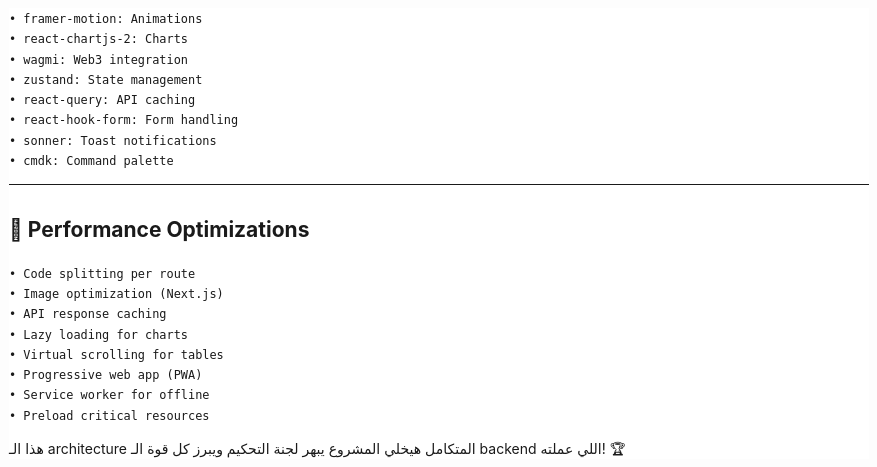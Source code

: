 ```
• framer-motion: Animations
• react-chartjs-2: Charts
• wagmi: Web3 integration
• zustand: State management
• react-query: API caching
• react-hook-form: Form handling
• sonner: Toast notifications
• cmdk: Command palette
```

---

## 🚀 **Performance Optimizations**

```
• Code splitting per route
• Image optimization (Next.js)
• API response caching
• Lazy loading for charts
• Virtual scrolling for tables
• Progressive web app (PWA)
• Service worker for offline
• Preload critical resources
```

هذا الـ architecture المتكامل هيخلي المشروع يبهر لجنة التحكيم ويبرز كل قوة الـ backend اللي عملته! 🏆
